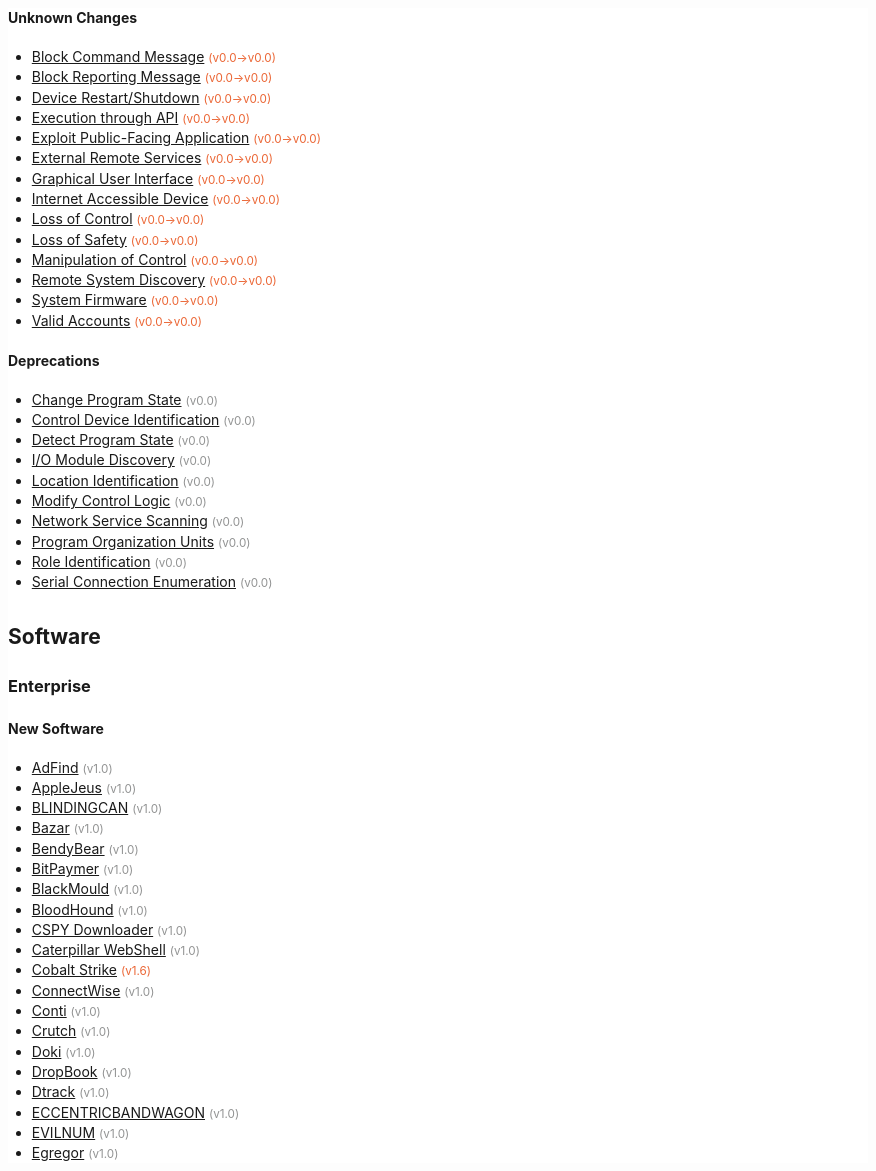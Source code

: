 #### Unknown Changes

* [Block Command Message](/Technique/T0803) <small style="color:#eb6635">(v0.0&#8594;v0.0)</small>
* [Block Reporting Message](/Technique/T0804) <small style="color:#eb6635">(v0.0&#8594;v0.0)</small>
* [Device Restart/Shutdown](/Technique/T0816) <small style="color:#eb6635">(v0.0&#8594;v0.0)</small>
* [Execution through API](/Technique/T0871) <small style="color:#eb6635">(v0.0&#8594;v0.0)</small>
* [Exploit Public-Facing Application](/Technique/T0819) <small style="color:#eb6635">(v0.0&#8594;v0.0)</small>
* [External Remote Services](/Technique/T0822) <small style="color:#eb6635">(v0.0&#8594;v0.0)</small>
* [Graphical User Interface](/Technique/T0823) <small style="color:#eb6635">(v0.0&#8594;v0.0)</small>
* [Internet Accessible Device](/Technique/T0883) <small style="color:#eb6635">(v0.0&#8594;v0.0)</small>
* [Loss of Control](/Technique/T0827) <small style="color:#eb6635">(v0.0&#8594;v0.0)</small>
* [Loss of Safety](/Technique/T0880) <small style="color:#eb6635">(v0.0&#8594;v0.0)</small>
* [Manipulation of Control](/Technique/T0831) <small style="color:#eb6635">(v0.0&#8594;v0.0)</small>
* [Remote System Discovery](/Technique/T0846) <small style="color:#eb6635">(v0.0&#8594;v0.0)</small>
* [System Firmware](/Technique/T0857) <small style="color:#eb6635">(v0.0&#8594;v0.0)</small>
* [Valid Accounts](/Technique/T0859) <small style="color:#eb6635">(v0.0&#8594;v0.0)</small>

#### Deprecations

* [Change Program State](/Technique/T875) <small style="color:#929393">(v0.0)</small>
* [Control Device Identification](/Technique/T808) <small style="color:#929393">(v0.0)</small>
* [Detect Program State](/Technique/T870) <small style="color:#929393">(v0.0)</small>
* [I/O Module Discovery](/Technique/T824) <small style="color:#929393">(v0.0)</small>
* [Location Identification](/Technique/T825) <small style="color:#929393">(v0.0)</small>
* [Modify Control Logic](/Technique/T0833) <small style="color:#929393">(v0.0)</small>
* [Network Service Scanning](/Technique/T841) <small style="color:#929393">(v0.0)</small>
* [Program Organization Units](/Technique/T844) <small style="color:#929393">(v0.0)</small>
* [Role Identification](/Technique/T850) <small style="color:#929393">(v0.0)</small>
* [Serial Connection Enumeration](/Technique/T854) <small style="color:#929393">(v0.0)</small>

## Software

### Enterprise

#### New Software

* [AdFind](/software/S0552) <small style="color:#929393">(v1.0)</small>
* [AppleJeus](/software/S0584) <small style="color:#929393">(v1.0)</small>
* [BLINDINGCAN](/software/S0520) <small style="color:#929393">(v1.0)</small>
* [Bazar](/software/S0534) <small style="color:#929393">(v1.0)</small>
* [BendyBear](/software/S0574) <small style="color:#929393">(v1.0)</small>
* [BitPaymer](/software/S0570) <small style="color:#929393">(v1.0)</small>
* [BlackMould](/software/S0564) <small style="color:#929393">(v1.0)</small>
* [BloodHound](/software/S0521) <small style="color:#929393">(v1.0)</small>
* [CSPY Downloader](/software/S0527) <small style="color:#929393">(v1.0)</small>
* [Caterpillar WebShell](/software/S0572) <small style="color:#929393">(v1.0)</small>
* [Cobalt Strike](/software/S0154) <small style="color:#eb6635">(v1.6)</small>
* [ConnectWise](/software/S0591) <small style="color:#929393">(v1.0)</small>
* [Conti](/software/S0575) <small style="color:#929393">(v1.0)</small>
* [Crutch](/software/S0538) <small style="color:#929393">(v1.0)</small>
* [Doki](/software/S0600) <small style="color:#929393">(v1.0)</small>
* [DropBook](/software/S0547) <small style="color:#929393">(v1.0)</small>
* [Dtrack](/software/S0567) <small style="color:#929393">(v1.0)</small>
* [ECCENTRICBANDWAGON](/software/S0593) <small style="color:#929393">(v1.0)</small>
* [EVILNUM](/software/S0568) <small style="color:#929393">(v1.0)</small>
* [Egregor](/software/S0554) <small style="color:#929393">(v1.0)</small>
